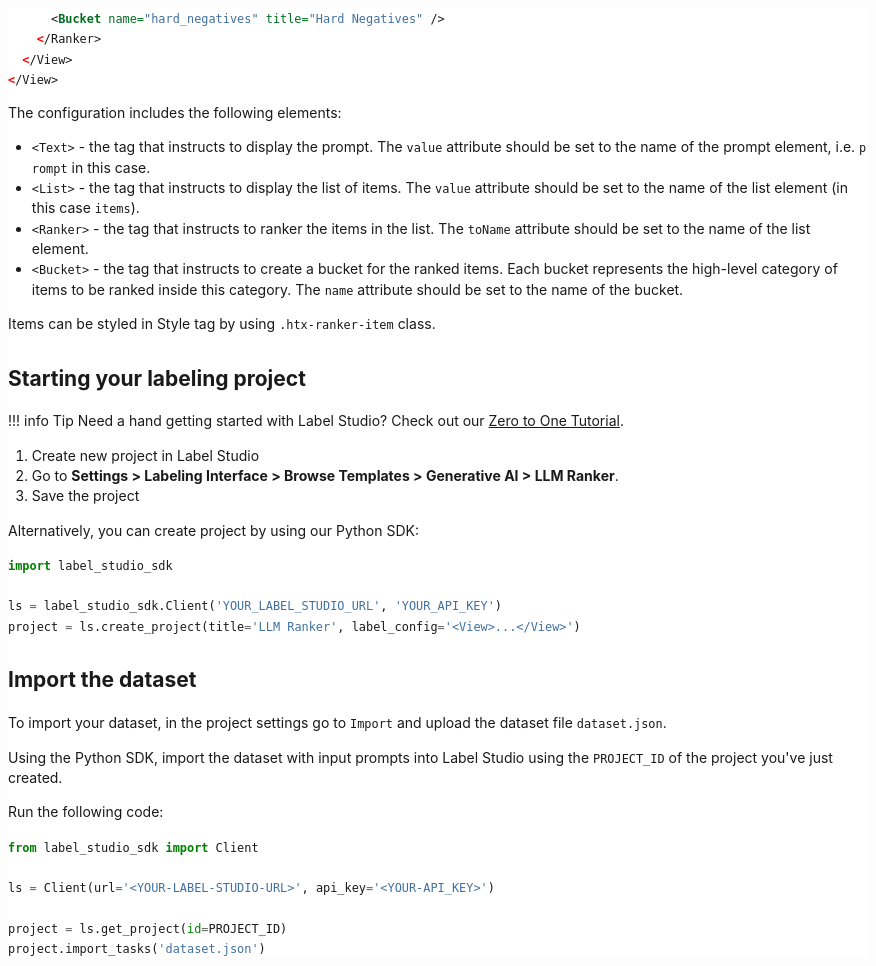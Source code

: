 ```xml
      <Bucket name="hard_negatives" title="Hard Negatives" />
    </Ranker>
  </View>
</View>
```

The configuration includes the following elements:

- `<Text>` - the tag that instructs to display the prompt. The `value` attribute should be set to the name of the prompt element, i.e. `prompt` in this case.
- `<List>` - the tag that instructs to display the list of items. The `value` attribute should be set to the name of the list element (in this case `items`).
- `<Ranker>` - the tag that instructs to ranker the items in the list. The `toName` attribute should be set to the name of the list element.
- `<Bucket>` - the tag that instructs to create a bucket for the ranked items. Each bucket represents the high-level category of items to be ranked inside this category. The `name` attribute should be set to the name of the bucket.

Items can be styled in Style tag by using `.htx-ranker-item` class.

## Starting your labeling project

!!! info Tip
    Need a hand getting started with Label Studio? Check out our [Zero to One Tutorial](https://labelstud.io/blog/zero-to-one-getting-started-with-label-studio/).

1. Create new project in Label Studio
2. Go to **Settings > Labeling Interface > Browse Templates > Generative AI > LLM Ranker**.
3. Save the project

Alternatively, you can create project by using our Python SDK:

```python
import label_studio_sdk

ls = label_studio_sdk.Client('YOUR_LABEL_STUDIO_URL', 'YOUR_API_KEY')
project = ls.create_project(title='LLM Ranker', label_config='<View>...</View>')
```

## Import the dataset

To import your dataset, in the project settings go to `Import` and upload the dataset file `dataset.json`.

Using the Python SDK, import the dataset with input prompts into Label Studio using the `PROJECT_ID` of the project you've just created.

Run the following code:

```python
from label_studio_sdk import Client

ls = Client(url='<YOUR-LABEL-STUDIO-URL>', api_key='<YOUR-API_KEY>')

project = ls.get_project(id=PROJECT_ID)
project.import_tasks('dataset.json')
```
